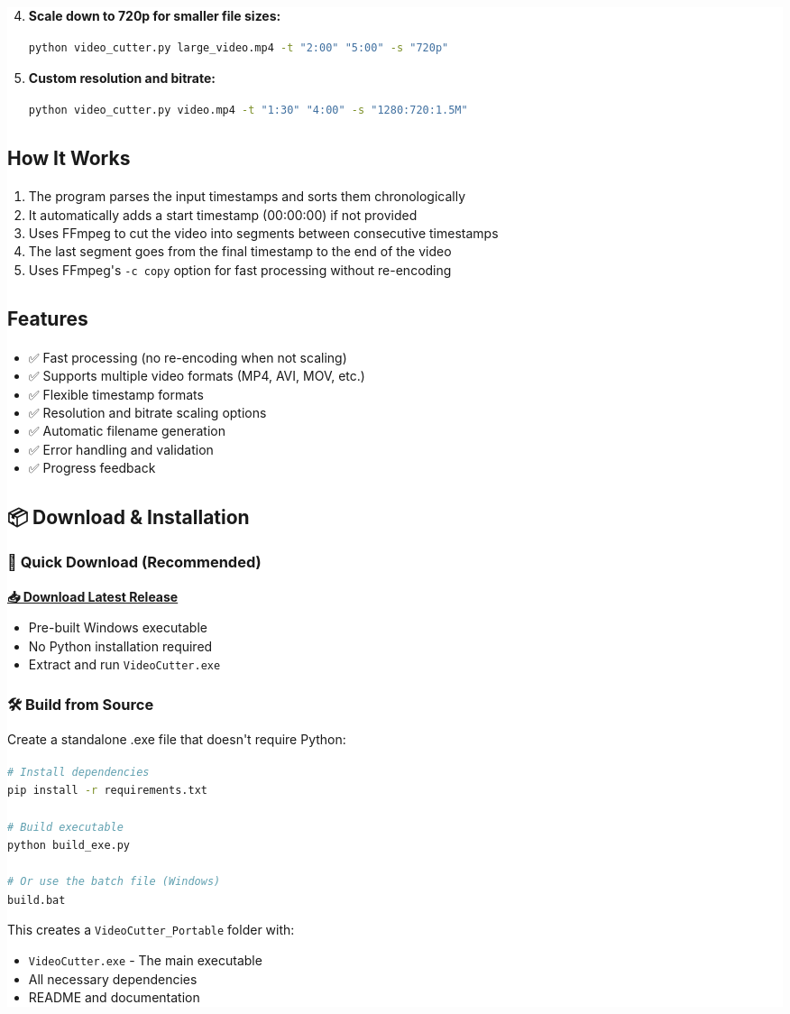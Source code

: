 4. **Scale down to 720p for smaller file sizes:**
   ```bash
   python video_cutter.py large_video.mp4 -t "2:00" "5:00" -s "720p"
   ```

5. **Custom resolution and bitrate:**
   ```bash
   python video_cutter.py video.mp4 -t "1:30" "4:00" -s "1280:720:1.5M"
   ```

## How It Works

1. The program parses the input timestamps and sorts them chronologically
2. It automatically adds a start timestamp (00:00:00) if not provided
3. Uses FFmpeg to cut the video into segments between consecutive timestamps
4. The last segment goes from the final timestamp to the end of the video
5. Uses FFmpeg's `-c copy` option for fast processing without re-encoding

## Features

- ✅ Fast processing (no re-encoding when not scaling)
- ✅ Supports multiple video formats (MP4, AVI, MOV, etc.)
- ✅ Flexible timestamp formats
- ✅ Resolution and bitrate scaling options
- ✅ Automatic filename generation
- ✅ Error handling and validation
- ✅ Progress feedback

## 📦 Download & Installation

### 🚀 **Quick Download (Recommended)**
**[📥 Download Latest Release](https://github.com/AtaraxyState/VideoCutter/releases/latest)**

- Pre-built Windows executable
- No Python installation required
- Extract and run `VideoCutter.exe`

### 🛠️ **Build from Source**

Create a standalone .exe file that doesn't require Python:

```bash
# Install dependencies
pip install -r requirements.txt

# Build executable
python build_exe.py

# Or use the batch file (Windows)
build.bat
```

This creates a `VideoCutter_Portable` folder with:
- `VideoCutter.exe` - The main executable
- All necessary dependencies
- README and documentation
